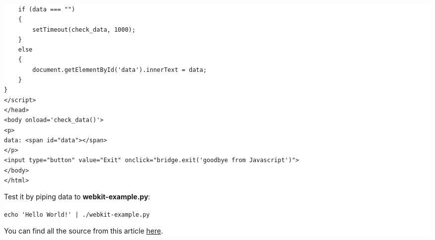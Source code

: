         if (data === "")
        {
            setTimeout(check_data, 1000);
        }
        else
        {
            document.getElementById('data').innerText = data;
        }
    }
    </script>
    </head>
    <body onload='check_data()'>
    <p>
    data: <span id="data"></span>
    </p>
    <input type="button" value="Exit" onclick="bridge.exit('goodbye from Javascript')">
    </body>
    </html>

Test it by piping data to __webkit-example.py__:

    echo 'Hello World!' | ./webkit-example.py

You can find all the source from this article [here](https://gist.github.com/5229176).
    
